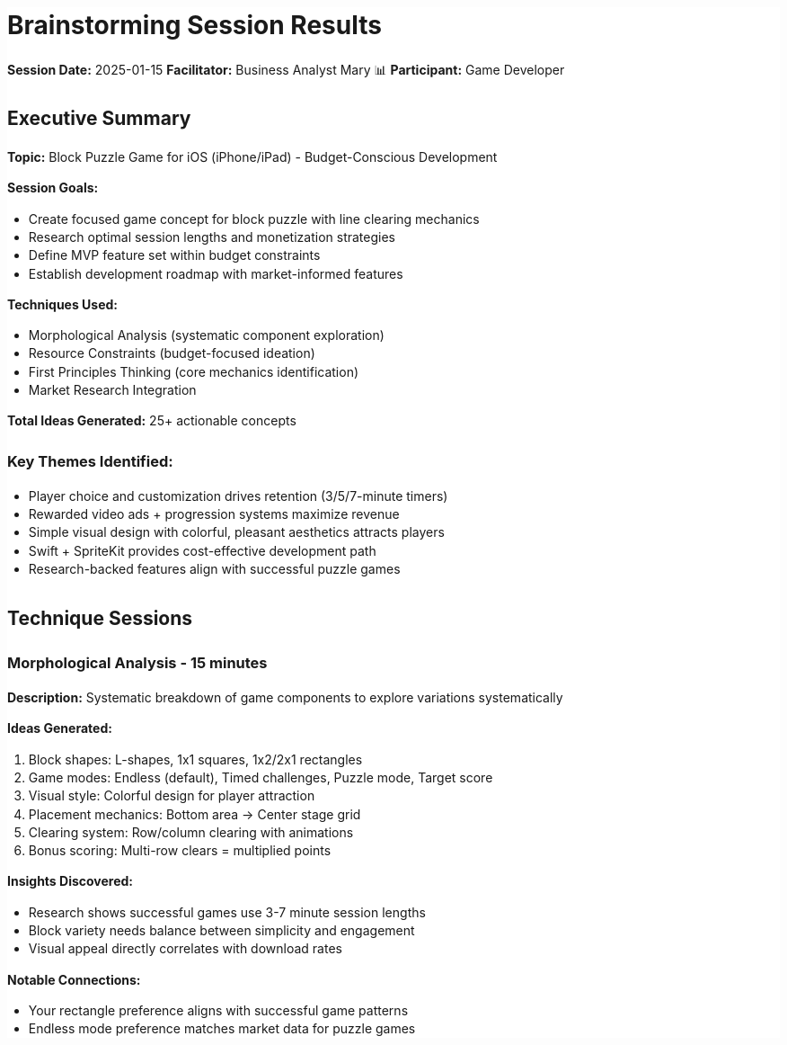 # Brainstorming Session Results

**Session Date:** 2025-01-15
**Facilitator:** Business Analyst Mary 📊
**Participant:** Game Developer

## Executive Summary

**Topic:** Block Puzzle Game for iOS (iPhone/iPad) - Budget-Conscious Development

**Session Goals:** 
- Create focused game concept for block puzzle with line clearing mechanics
- Research optimal session lengths and monetization strategies  
- Define MVP feature set within budget constraints
- Establish development roadmap with market-informed features

**Techniques Used:** 
- Morphological Analysis (systematic component exploration)
- Resource Constraints (budget-focused ideation)
- First Principles Thinking (core mechanics identification)
- Market Research Integration

**Total Ideas Generated:** 25+ actionable concepts

### Key Themes Identified:
- Player choice and customization drives retention (3/5/7-minute timers)
- Rewarded video ads + progression systems maximize revenue
- Simple visual design with colorful, pleasant aesthetics attracts players
- Swift + SpriteKit provides cost-effective development path
- Research-backed features align with successful puzzle games

## Technique Sessions

### Morphological Analysis - 15 minutes
**Description:** Systematic breakdown of game components to explore variations systematically

**Ideas Generated:**
1. Block shapes: L-shapes, 1x1 squares, 1x2/2x1 rectangles
2. Game modes: Endless (default), Timed challenges, Puzzle mode, Target score
3. Visual style: Colorful design for player attraction
4. Placement mechanics: Bottom area → Center stage grid
5. Clearing system: Row/column clearing with animations
6. Bonus scoring: Multi-row clears = multiplied points

**Insights Discovered:**
- Research shows successful games use 3-7 minute session lengths
- Block variety needs balance between simplicity and engagement
- Visual appeal directly correlates with download rates

**Notable Connections:**
- Your rectangle preference aligns with successful game patterns
- Endless mode preference matches market data for puzzle games
